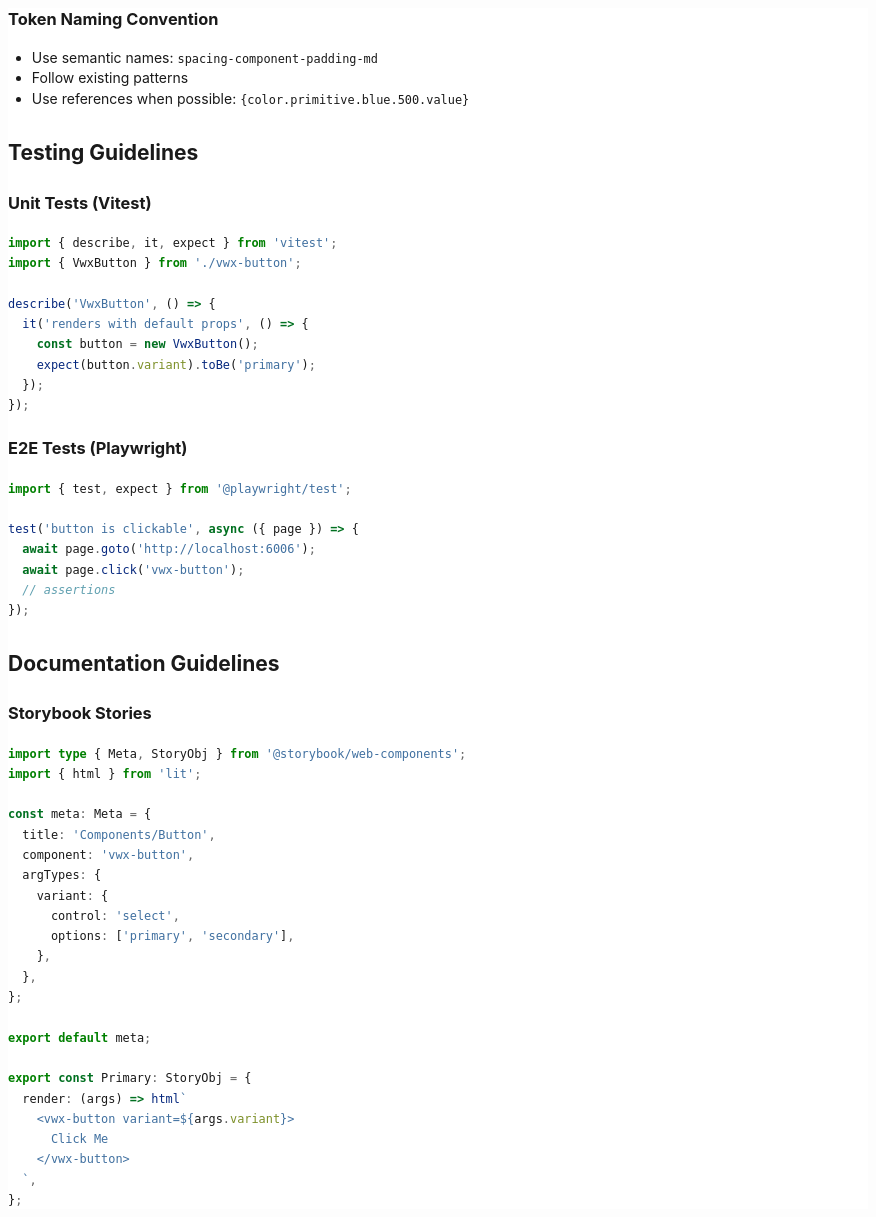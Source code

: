### Token Naming Convention

- Use semantic names: `spacing-component-padding-md`
- Follow existing patterns
- Use references when possible: `{color.primitive.blue.500.value}`

## Testing Guidelines

### Unit Tests (Vitest)

```typescript
import { describe, it, expect } from 'vitest';
import { VwxButton } from './vwx-button';

describe('VwxButton', () => {
  it('renders with default props', () => {
    const button = new VwxButton();
    expect(button.variant).toBe('primary');
  });
});
```

### E2E Tests (Playwright)

```typescript
import { test, expect } from '@playwright/test';

test('button is clickable', async ({ page }) => {
  await page.goto('http://localhost:6006');
  await page.click('vwx-button');
  // assertions
});
```

## Documentation Guidelines

### Storybook Stories

```typescript
import type { Meta, StoryObj } from '@storybook/web-components';
import { html } from 'lit';

const meta: Meta = {
  title: 'Components/Button',
  component: 'vwx-button',
  argTypes: {
    variant: {
      control: 'select',
      options: ['primary', 'secondary'],
    },
  },
};

export default meta;

export const Primary: StoryObj = {
  render: (args) => html`
    <vwx-button variant=${args.variant}>
      Click Me
    </vwx-button>
  `,
};
```
